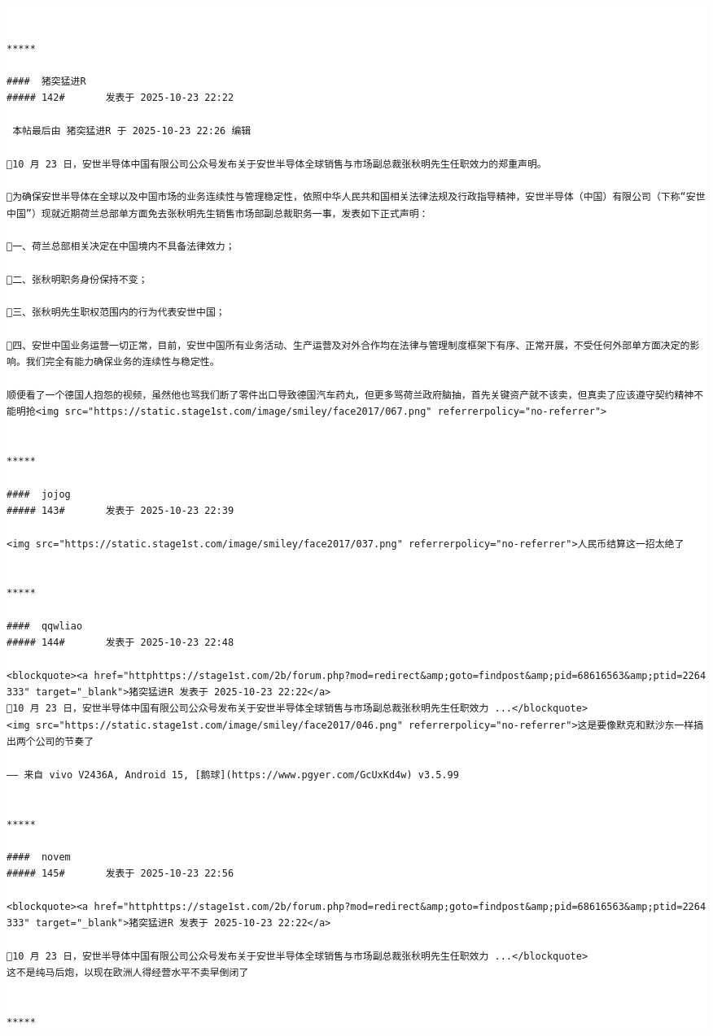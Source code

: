 ~~~~~~~~~~~~~~~~


*****

####  猪突猛进R  
##### 142#       发表于 2025-10-23 22:22

 本帖最后由 猪突猛进R 于 2025-10-23 22:26 编辑 

🔻10 月 23 日，安世半导体中国有限公司公众号发布关于安世半导体全球销售与市场副总裁张秋明先生任职效力的郑重声明。

🔹为确保安世半导体在全球以及中国市场的业务连续性与管理稳定性，依照中华人民共和国相关法律法规及行政指导精神，安世半导体（中国）有限公司（下称“安世中国”）现就近期荷兰总部单方面免去张秋明先生销售市场部副总裁职务一事，发表如下正式声明：

🔹一、荷兰总部相关决定在中国境内不具备法律效力；

🔹二、张秋明职务身份保持不变；

🔹三、张秋明先生职权范围内的行为代表安世中国；

🔹四、安世中国业务运营一切正常，目前，安世中国所有业务活动、生产运营及对外合作均在法律与管理制度框架下有序、正常开展，不受任何外部单方面决定的影响。我们完全有能力确保业务的连续性与稳定性。

顺便看了一个德国人抱怨的视频，虽然他也骂我们断了零件出口导致德国汽车药丸，但更多骂荷兰政府脑抽，首先关键资产就不该卖，但真卖了应该遵守契约精神不能明抢<img src="https://static.stage1st.com/image/smiley/face2017/067.png" referrerpolicy="no-referrer">


*****

####  jojog  
##### 143#       发表于 2025-10-23 22:39

<img src="https://static.stage1st.com/image/smiley/face2017/037.png" referrerpolicy="no-referrer">人民币结算这一招太绝了


*****

####  qqwliao  
##### 144#       发表于 2025-10-23 22:48

<blockquote><a href="httphttps://stage1st.com/2b/forum.php?mod=redirect&amp;goto=findpost&amp;pid=68616563&amp;ptid=2264333" target="_blank">猪突猛进R 发表于 2025-10-23 22:22</a>
🔻10 月 23 日，安世半导体中国有限公司公众号发布关于安世半导体全球销售与市场副总裁张秋明先生任职效力 ...</blockquote>
<img src="https://static.stage1st.com/image/smiley/face2017/046.png" referrerpolicy="no-referrer">这是要像默克和默沙东一样搞出两个公司的节奏了

—— 来自 vivo V2436A, Android 15, [鹅球](https://www.pgyer.com/GcUxKd4w) v3.5.99


*****

####  novem  
##### 145#       发表于 2025-10-23 22:56

<blockquote><a href="httphttps://stage1st.com/2b/forum.php?mod=redirect&amp;goto=findpost&amp;pid=68616563&amp;ptid=2264333" target="_blank">猪突猛进R 发表于 2025-10-23 22:22</a>

🔻10 月 23 日，安世半导体中国有限公司公众号发布关于安世半导体全球销售与市场副总裁张秋明先生任职效力 ...</blockquote>
这不是纯马后炮，以现在欧洲人得经营水平不卖早倒闭了


*****

~~~~~~~~~~~~~~~~